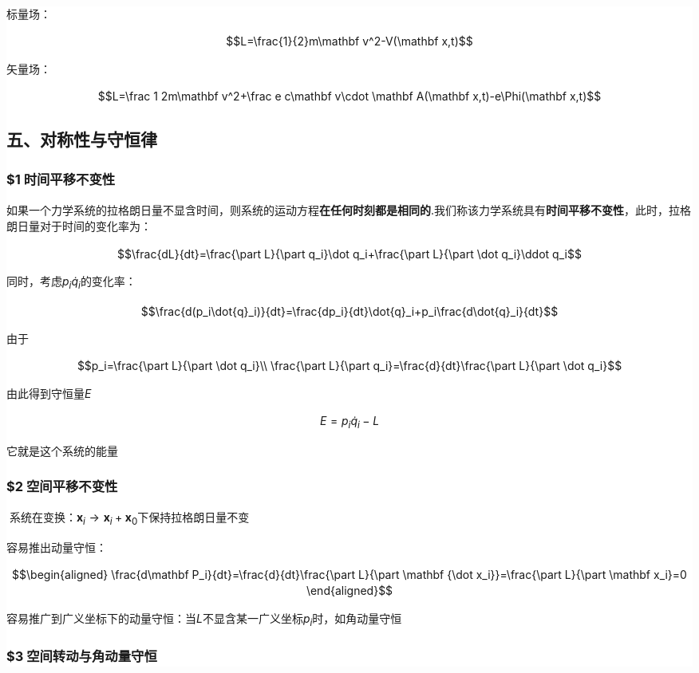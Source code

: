 标量场：

```math
L=\frac{1}{2}m\mathbf v^2-V(\mathbf x,t)
```

矢量场：

```math
L=\frac 1 2m\mathbf v^2+\frac e c\mathbf v\cdot \mathbf A(\mathbf x,t)-e\Phi(\mathbf x,t)
```

## 五、对称性与守恒律

### $1 时间平移不变性

​	如果一个力学系统的拉格朗日量不显含时间，则系统的运动方程**在任何时刻都是相同的**.我们称该力学系统具有**时间平移不变性**，此时，拉格朗日量对于时间的变化率为：

```math
\frac{dL}{dt}=\frac{\part L}{\part q_i}\dot q_i+\frac{\part L}{\part \dot q_i}\ddot q_i
```

同时，考虑$p_i\dot q_i$的变化率：

```math
\frac{d(p_i\dot{q}_i)}{dt}=\frac{dp_i}{dt}\dot{q}_i+p_i\frac{d\dot{q}_i}{dt}
```

由于

```math
p_i=\frac{\part L}{\part \dot q_i}\\
\frac{\part L}{\part q_i}=\frac{d}{dt}\frac{\part L}{\part \dot q_i}
```

由此得到守恒量$E$

```math
E=p_i\dot q_i-L
```

它就是这个系统的能量

### $2 空间平移不变性

​	系统在变换：$\mathbf x_i\to \mathbf x_i + \mathbf x_0$下保持拉格朗日量不变

容易推出动量守恒：

```math
\begin{aligned}
\frac{d\mathbf P_i}{dt}=\frac{d}{dt}\frac{\part L}{\part \mathbf {\dot x_i}}=\frac{\part L}{\part \mathbf x_i}=0
\end{aligned}
```

容易推广到广义坐标下的动量守恒：当$L$不显含某一广义坐标$p_i$时，如角动量守恒

### $3 空间转动与角动量守恒
